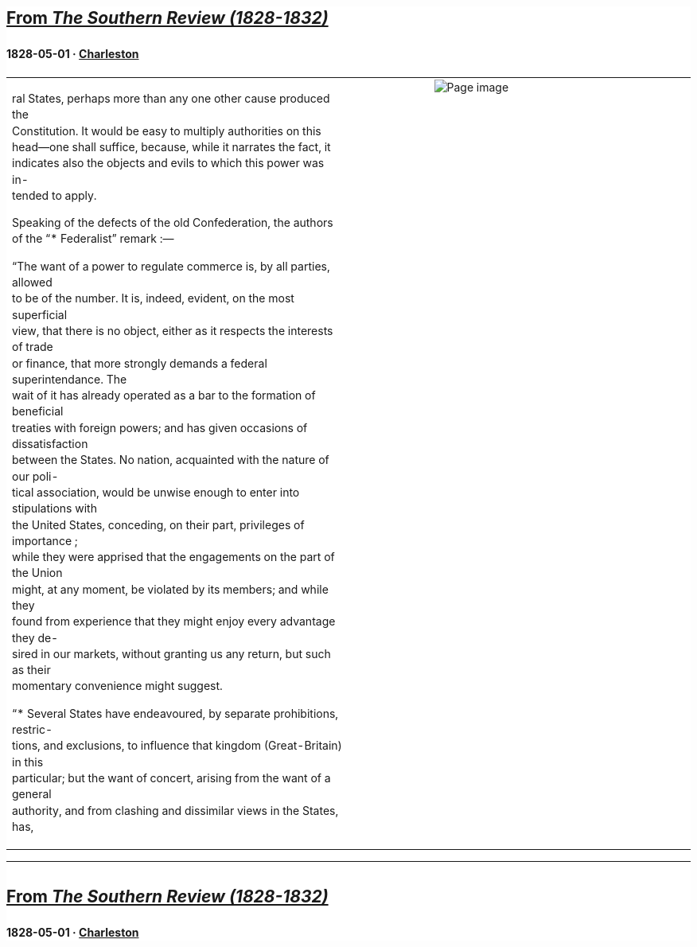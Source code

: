 
## [From _The Southern Review (1828-1832)_](https://archive.org/details/sim_southern-review_1828-05_1_2/page/n20/mode/1up?view=theater)

#### 1828-05-01 &middot; [Charleston](http://dbpedia.org/resource/Charleston%2C_South_Carolina)

<table style="width: 100%;"><tr><td style="width: 50%">

  
ral States, perhaps more than any one other cause produced the  
Constitution. It would be easy to multiply authorities on this  
head—one shall suffice, because, while it narrates the fact, it  
indicates also the objects and evils to which this power was in-  
tended to apply.  
  
Speaking of the defects of the old Confederation, the authors  
of the “* Federalist” remark :—  
  
“The want of a power to regulate commerce is, by all parties, allowed  
to be of the number. It is, indeed, evident, on the most superficial  
view, that there is no object, either as it respects the interests of trade  
or finance, that more strongly demands a federal superintendance. The  
wait of it has already operated as a bar to the formation of beneficial  
treaties with foreign powers; and has given occasions of dissatisfaction  
between the States. No nation, acquainted with the nature of our poli-  
tical association, would be unwise enough to enter into stipulations with  
the United States, conceding, on their part, privileges of importance ;  
while they were apprised that the engagements on the part of the Union  
might, at any moment, be violated by its members; and while they  
found from experience that they might enjoy every advantage they de-  
sired in our markets, without granting us any return, but such as their  
momentary convenience might suggest.  
  
“* Several States have endeavoured, by separate prohibitions, restric-  
tions, and exclusions, to influence that kingdom (Great-Britain) in this  
particular; but the want of concert, arising from the want of a general  
authority, and from clashing and dissimilar views in the States, has,
</td><td style="width: 50%; max-height: 75%; margin: auto; display: block;">
<img alt="Page image" src="https://iiif.archive.org/image/iiif/2/sim_southern-review_1828-05_1_2%2Fsim_southern-review_1828-05_1_2_jp2.zip%2Fsim_southern-review_1828-05_1_2_jp2%2Fsim_southern-review_1828-05_1_2_0020.jp2/pct:13.282504012841091,48.971518987341774,68.37881219903691,41.93037974683544/600,/0/default.jpg"/>
</td>
</tr></table>

---

## [From _The Southern Review (1828-1832)_](https://archive.org/details/sim_southern-review_1828-05_1_2/page/n21/mode/1up?view=theater)

#### 1828-05-01 &middot; [Charleston](http://dbpedia.org/resource/Charleston%2C_South_Carolina)

